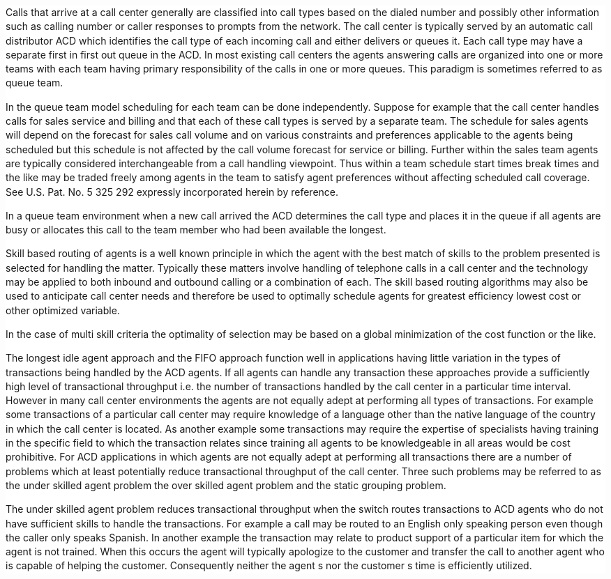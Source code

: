 Calls that arrive at a call center generally are classified into call types based on the dialed number and possibly other information such as calling number or caller responses to prompts from the network. The call center is typically served by an automatic call distributor ACD which identifies the call type of each incoming call and either delivers or queues it. Each call type may have a separate first in first out queue in the ACD. In most existing call centers the agents answering calls are organized into one or more teams with each team having primary responsibility of the calls in one or more queues. This paradigm is sometimes referred to as queue team. 

In the queue team model scheduling for each team can be done independently. Suppose for example that the call center handles calls for sales service and billing and that each of these call types is served by a separate team. The schedule for sales agents will depend on the forecast for sales call volume and on various constraints and preferences applicable to the agents being scheduled but this schedule is not affected by the call volume forecast for service or billing. Further within the sales team agents are typically considered interchangeable from a call handling viewpoint. Thus within a team schedule start times break times and the like may be traded freely among agents in the team to satisfy agent preferences without affecting scheduled call coverage. See U.S. Pat. No. 5 325 292 expressly incorporated herein by reference.

In a queue team environment when a new call arrived the ACD determines the call type and places it in the queue if all agents are busy or allocates this call to the team member who had been available the longest.

Skill based routing of agents is a well known principle in which the agent with the best match of skills to the problem presented is selected for handling the matter. Typically these matters involve handling of telephone calls in a call center and the technology may be applied to both inbound and outbound calling or a combination of each. The skill based routing algorithms may also be used to anticipate call center needs and therefore be used to optimally schedule agents for greatest efficiency lowest cost or other optimized variable.

In the case of multi skill criteria the optimality of selection may be based on a global minimization of the cost function or the like.

The longest idle agent approach and the FIFO approach function well in applications having little variation in the types of transactions being handled by the ACD agents. If all agents can handle any transaction these approaches provide a sufficiently high level of transactional throughput i.e. the number of transactions handled by the call center in a particular time interval. However in many call center environments the agents are not equally adept at performing all types of transactions. For example some transactions of a particular call center may require knowledge of a language other than the native language of the country in which the call center is located. As another example some transactions may require the expertise of specialists having training in the specific field to which the transaction relates since training all agents to be knowledgeable in all areas would be cost prohibitive. For ACD applications in which agents are not equally adept at performing all transactions there are a number of problems which at least potentially reduce transactional throughput of the call center. Three such problems may be referred to as the under skilled agent problem the over skilled agent problem and the static grouping problem.

The under skilled agent problem reduces transactional throughput when the switch routes transactions to ACD agents who do not have sufficient skills to handle the transactions. For example a call may be routed to an English only speaking person even though the caller only speaks Spanish. In another example the transaction may relate to product support of a particular item for which the agent is not trained. When this occurs the agent will typically apologize to the customer and transfer the call to another agent who is capable of helping the customer. Consequently neither the agent s nor the customer s time is efficiently utilized.
